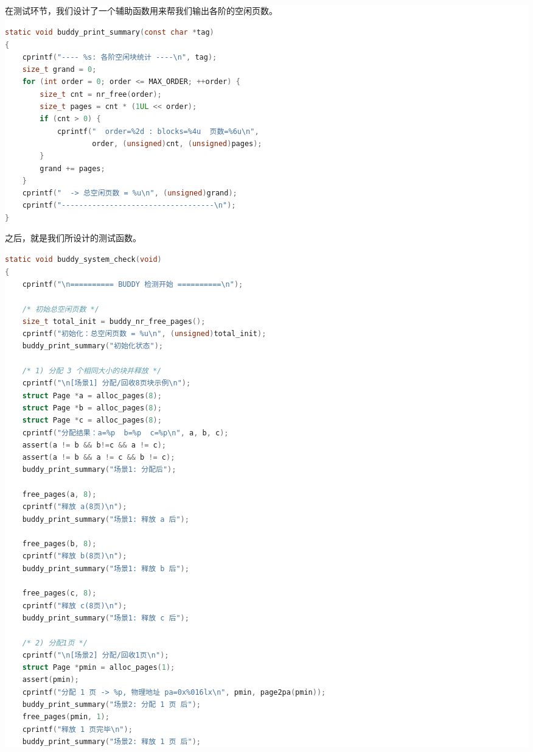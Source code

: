 在测试环节，我们设计了一个辅助函数用来帮我们输出各阶的空闲页数。

```c
static void buddy_print_summary(const char *tag)
{
    cprintf("---- %s: 各阶空闲块统计 ----\n", tag);
    size_t grand = 0;
    for (int order = 0; order <= MAX_ORDER; ++order) {
        size_t cnt = nr_free(order);
        size_t pages = cnt * (1UL << order);
        if (cnt > 0) {
            cprintf("  order=%2d : blocks=%4u  页数=%6u\n",
                    order, (unsigned)cnt, (unsigned)pages);
        }
        grand += pages;
    }
    cprintf("  -> 总空闲页数 = %u\n", (unsigned)grand);
    cprintf("-----------------------------------\n");
}
```

之后，就是我们所设计的测试函数。

```c
static void buddy_system_check(void)
{
    cprintf("\n========== BUDDY 检测开始 ==========\n");

    /* 初始总空闲页数 */
    size_t total_init = buddy_nr_free_pages();
    cprintf("初始化：总空闲页数 = %u\n", (unsigned)total_init);
    buddy_print_summary("初始化状态");

    /* 1) 分配 3 个相同大小的块并释放 */
    cprintf("\n[场景1] 分配/回收8页块示例\n");
    struct Page *a = alloc_pages(8);
    struct Page *b = alloc_pages(8);
    struct Page *c = alloc_pages(8);
    cprintf("分配结果：a=%p  b=%p  c=%p\n", a, b, c);
    assert(a != b && b!=c && a != c);
    assert(a != b && a != c && b != c);
    buddy_print_summary("场景1: 分配后");

    free_pages(a, 8);
    cprintf("释放 a(8页)\n");
    buddy_print_summary("场景1: 释放 a 后");

    free_pages(b, 8);
    cprintf("释放 b(8页)\n");
    buddy_print_summary("场景1: 释放 b 后");

    free_pages(c, 8);
    cprintf("释放 c(8页)\n");
    buddy_print_summary("场景1: 释放 c 后");

    /* 2) 分配1页 */
    cprintf("\n[场景2] 分配/回收1页\n");
    struct Page *pmin = alloc_pages(1);
    assert(pmin);
    cprintf("分配 1 页 -> %p, 物理地址 pa=0x%016lx\n", pmin, page2pa(pmin));
    buddy_print_summary("场景2: 分配 1 页 后");
    free_pages(pmin, 1);
    cprintf("释放 1 页完毕\n");
    buddy_print_summary("场景2: 释放 1 页 后");

```